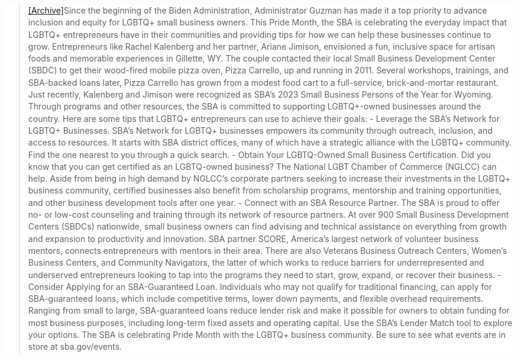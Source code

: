 > [[Archive]](https://web.archive.org/web/20240000000000*/https://www.sba.gov/blog/2023/2023-06/pride-month-tips-lgbtq-small-businesses)Since the beginning of the Biden Administration, Administrator Guzman has made it a top priority to advance inclusion and equity for LGBTQ+ small business owners. This Pride Month, the SBA is celebrating the everyday impact that LGBTQ+ entrepreneurs have in their communities and providing tips for how we can help these businesses continue to grow. Entrepreneurs like Rachel Kalenberg and her partner, Ariane Jimison, envisioned a fun, inclusive space for artisan foods and memorable experiences in Gillette, WY. The couple contacted their local Small Business Development Center (SBDC) to get their wood-fired mobile pizza oven, Pizza Carrello, up and running in 2011. Several workshops, trainings, and SBA-backed loans later, Pizza Carrello has grown from a modest food cart to a full-service, brick-and-mortar restaurant. Just recently, Kalenberg and Jimison were recognized as SBA’s 2023 Small Business Persons of the Year for Wyoming. Through programs and other resources, the SBA is committed to supporting LGBTQ+-owned businesses around the country. Here are some tips that LGBTQ+ entrepreneurs can use to achieve their goals: - Leverage the SBA’s Network for LGBTQ+ Businesses. SBA’s Network for LGBTQ+ businesses empowers its community through outreach, inclusion, and access to resources. It starts with SBA district offices, many of which have a strategic alliance with the LGBTQ+ community. Find the one nearest to you through a quick search. - Obtain Your LGBTQ-Owned Small Business Certification. Did you know that you can get certified as an LGBTQ-owned business? The National LGBT Chamber of Commerce (NGLCC) can help. Aside from being in high demand by NGLCC’s corporate partners seeking to increase their investments in the LGBTQ+ business community, certified businesses also benefit from scholarship programs, mentorship and training opportunities, and other business development tools after one year. - Connect with an SBA Resource Partner. The SBA is proud to offer no- or low-cost counseling and training through its network of resource partners. At over 900 Small Business Development Centers (SBDCs) nationwide, small business owners can find advising and technical assistance on everything from growth and expansion to productivity and innovation. SBA partner SCORE, America’s largest network of volunteer business mentors, connects entrepreneurs with mentors in their area. There are also Veterans Business Outreach Centers, Women’s Business Centers, and Community Navigators, the latter of which works to reduce barriers for underrepresented and underserved entrepreneurs looking to tap into the programs they need to start, grow, expand, or recover their business. - Consider Applying for an SBA-Guaranteed Loan. Individuals who may not qualify for traditional financing, can apply for SBA-guaranteed loans, which include competitive terms, lower down payments, and flexible overhead requirements. Ranging from small to large, SBA-guaranteed loans reduce lender risk and make it possible for owners to obtain funding for most business purposes, including long-term fixed assets and operating capital. Use the SBA’s Lender Match tool to explore your options. The SBA is celebrating Pride Month with the LGBTQ+ business community. Be sure to see what events are in store at sba.gov/events.